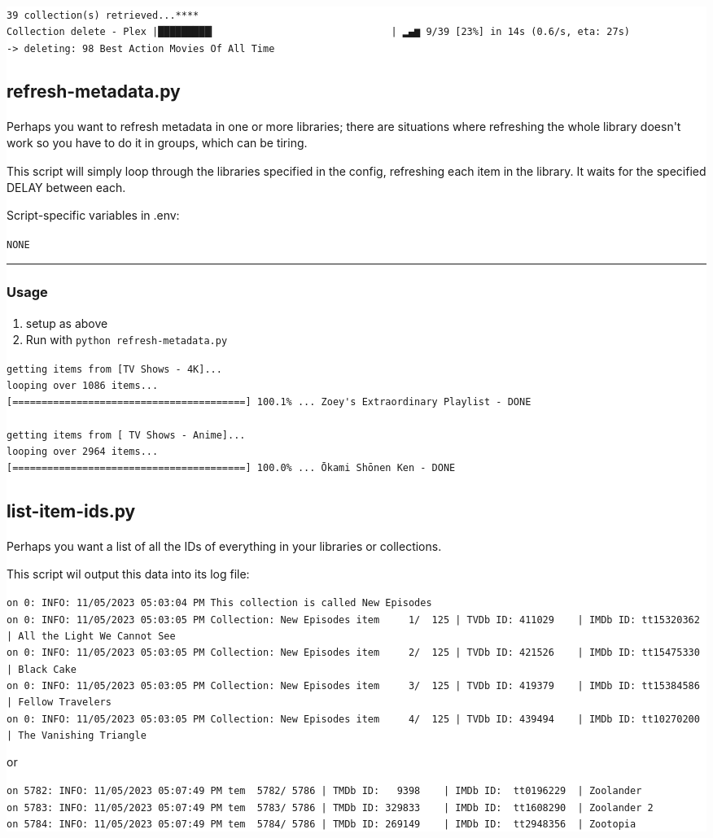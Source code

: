 ```shell
39 collection(s) retrieved...****
Collection delete - Plex |█████████▎                              | ▂▄▆ 9/39 [23%] in 14s (0.6/s, eta: 27s)
-> deleting: 98 Best Action Movies Of All Time
```

## refresh-metadata.py

Perhaps you want to refresh metadata in one or more libraries; there are situations where refreshing the whole library doesn't work so you have to do it in groups, which can be tiring.

This script will simply loop through the libraries specified in the config, refreshing each item in the library.  It waits for the specified DELAY between each.

Script-specific variables in .env:
```
NONE
```
****
### Usage
1. setup as above
2. Run with `python refresh-metadata.py`

```shell
getting items from [TV Shows - 4K]...
looping over 1086 items...
[========================================] 100.1% ... Zoey's Extraordinary Playlist - DONE

getting items from [ TV Shows - Anime]...
looping over 2964 items...
[========================================] 100.0% ... Ōkami Shōnen Ken - DONE
```

## list-item-ids.py

Perhaps you want a list of all the IDs of everything in your libraries or collections.

This script wil output this data into its log file:
```
on 0: INFO: 11/05/2023 05:03:04 PM This collection is called New Episodes
on 0: INFO: 11/05/2023 05:03:05 PM Collection: New Episodes item     1/  125 | TVDb ID: 411029    | IMDb ID: tt15320362  | All the Light We Cannot See
on 0: INFO: 11/05/2023 05:03:05 PM Collection: New Episodes item     2/  125 | TVDb ID: 421526    | IMDb ID: tt15475330  | Black Cake
on 0: INFO: 11/05/2023 05:03:05 PM Collection: New Episodes item     3/  125 | TVDb ID: 419379    | IMDb ID: tt15384586  | Fellow Travelers
on 0: INFO: 11/05/2023 05:03:05 PM Collection: New Episodes item     4/  125 | TVDb ID: 439494    | IMDb ID: tt10270200  | The Vanishing Triangle
```
or
```
on 5782: INFO: 11/05/2023 05:07:49 PM tem  5782/ 5786 | TMDb ID:   9398    | IMDb ID:  tt0196229  | Zoolander
on 5783: INFO: 11/05/2023 05:07:49 PM tem  5783/ 5786 | TMDb ID: 329833    | IMDb ID:  tt1608290  | Zoolander 2
on 5784: INFO: 11/05/2023 05:07:49 PM tem  5784/ 5786 | TMDb ID: 269149    | IMDb ID:  tt2948356  | Zootopia
```
